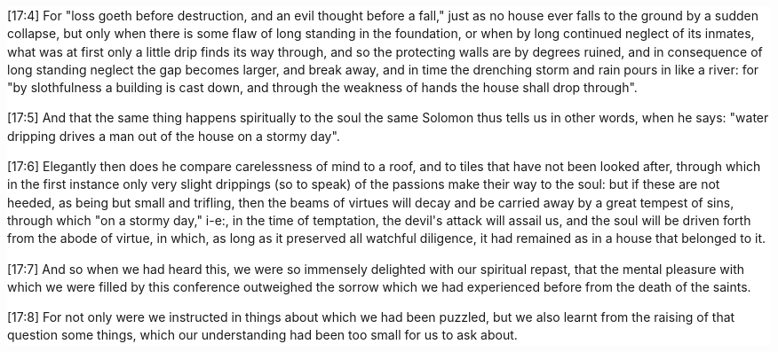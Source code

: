[17:4] For "loss goeth before destruction, and an evil thought before a fall," just as no house ever falls to the ground by a sudden collapse, but only when there is some flaw of long standing in the foundation, or when by long continued neglect of its inmates, what was at first only a little drip finds its way through, and so the protecting walls are by degrees ruined, and in consequence of long standing neglect the gap becomes larger, and break away, and in time the drenching storm and rain pours in like a river: for "by slothfulness a building is cast down, and through the weakness of hands the house shall drop through".

[17:5] And that the same thing happens spiritually to the soul the same Solomon thus tells us in other words, when he says: "water dripping drives a man out of the house on a stormy day".

[17:6] Elegantly then does he compare carelessness of mind to a roof, and to tiles that have not been looked after, through which in the first instance only very slight drippings (so to speak) of the passions make their way to the soul: but if these are not heeded, as being but small and trifling, then the beams of virtues will decay and be carried away by a great tempest of sins, through which "on a stormy day," i-e:, in the time of temptation, the devil's attack will assail us, and the soul will be driven forth from the abode of virtue, in which, as long as it preserved all watchful diligence, it had remained as in a house that belonged to it.

[17:7] And so when we had heard this, we were so immensely delighted with our spiritual repast, that the mental pleasure with which we were filled by this conference outweighed the sorrow which we had experienced before from the death of the saints.

[17:8] For not only were we instructed in things about which we had been puzzled, but we also learnt from the raising of that question some things, which our understanding had been too small for us to ask about.


